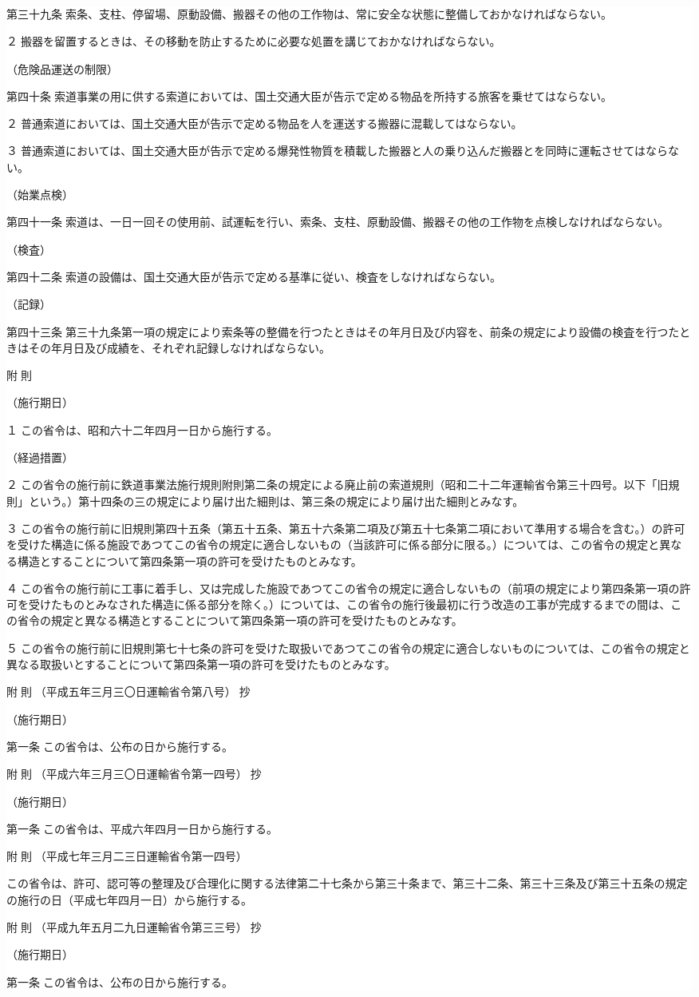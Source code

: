 第三十九条 索条、支柱、停留場、原動設備、搬器その他の工作物は、常に安全な状態に整備しておかなければならない。

２ 搬器を留置するときは、その移動を防止するために必要な処置を講じておかなければならない。

（危険品運送の制限）

第四十条 索道事業の用に供する索道においては、国土交通大臣が告示で定める物品を所持する旅客を乗せてはならない。

２ 普通索道においては、国土交通大臣が告示で定める物品を人を運送する搬器に混載してはならない。

３ 普通索道においては、国土交通大臣が告示で定める爆発性物質を積載した搬器と人の乗り込んだ搬器とを同時に運転させてはならない。

（始業点検）

第四十一条 索道は、一日一回その使用前、試運転を行い、索条、支柱、原動設備、搬器その他の工作物を点検しなければならない。

（検査）

第四十二条 索道の設備は、国土交通大臣が告示で定める基準に従い、検査をしなければならない。

（記録）

第四十三条 第三十九条第一項の規定により索条等の整備を行つたときはその年月日及び内容を、前条の規定により設備の検査を行つたときはその年月日及び成績を、それぞれ記録しなければならない。

附 則

（施行期日）

１ この省令は、昭和六十二年四月一日から施行する。

（経過措置）

２ この省令の施行前に鉄道事業法施行規則附則第二条の規定による廃止前の索道規則（昭和二十二年運輸省令第三十四号。以下「旧規則」という。）第十四条の三の規定により届け出た細則は、第三条の規定により届け出た細則とみなす。

３ この省令の施行前に旧規則第四十五条（第五十五条、第五十六条第二項及び第五十七条第二項において準用する場合を含む。）の許可を受けた構造に係る施設であつてこの省令の規定に適合しないもの（当該許可に係る部分に限る。）については、この省令の規定と異なる構造とすることについて第四条第一項の許可を受けたものとみなす。

４ この省令の施行前に工事に着手し、又は完成した施設であつてこの省令の規定に適合しないもの（前項の規定により第四条第一項の許可を受けたものとみなされた構造に係る部分を除く。）については、この省令の施行後最初に行う改造の工事が完成するまでの間は、この省令の規定と異なる構造とすることについて第四条第一項の許可を受けたものとみなす。

５ この省令の施行前に旧規則第七十七条の許可を受けた取扱いであつてこの省令の規定に適合しないものについては、この省令の規定と異なる取扱いとすることについて第四条第一項の許可を受けたものとみなす。

附 則 （平成五年三月三〇日運輸省令第八号） 抄

（施行期日）

第一条 この省令は、公布の日から施行する。

附 則 （平成六年三月三〇日運輸省令第一四号） 抄

（施行期日）

第一条 この省令は、平成六年四月一日から施行する。

附 則 （平成七年三月二三日運輸省令第一四号）

この省令は、許可、認可等の整理及び合理化に関する法律第二十七条から第三十条まで、第三十二条、第三十三条及び第三十五条の規定の施行の日（平成七年四月一日）から施行する。

附 則 （平成九年五月二九日運輸省令第三三号） 抄

（施行期日）

第一条 この省令は、公布の日から施行する。
